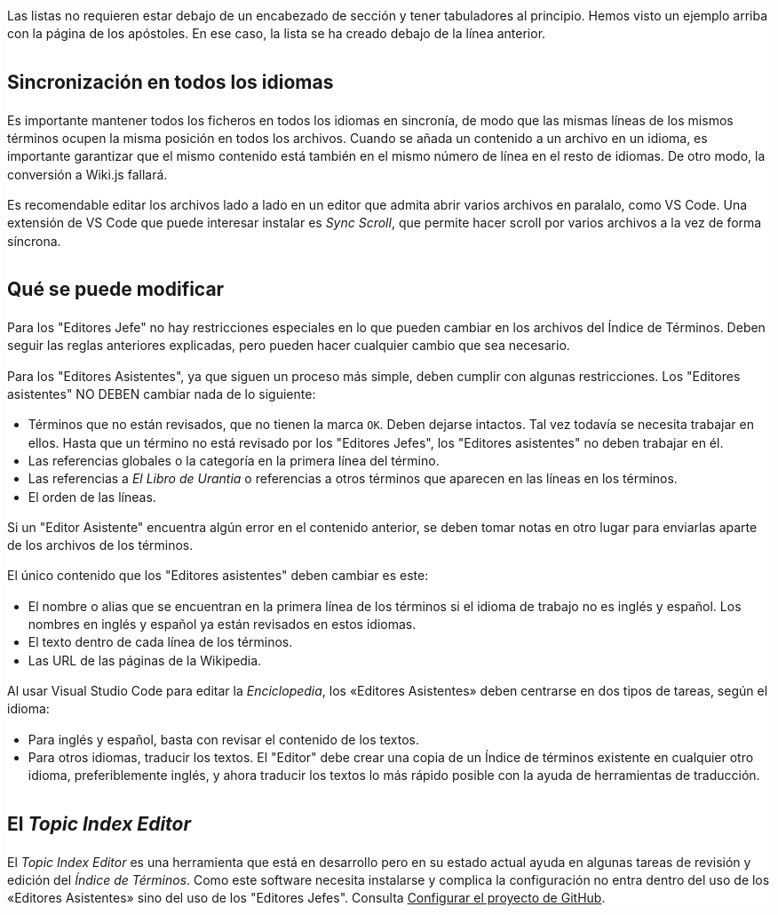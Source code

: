 Las listas no requieren estar debajo de un encabezado de sección y tener tabuladores al principio. Hemos visto un ejemplo arriba con la página de los apóstoles. En ese caso, la lista se ha creado debajo de la línea anterior.

## Sincronización en todos los idiomas

Es importante mantener todos los ficheros en todos los idiomas en sincronía, de modo que las mismas líneas de los mismos términos ocupen la misma posición en todos los archivos. Cuando se añada un contenido a un archivo en un idioma, es importante garantizar que el mismo contenido está también en el mismo número de línea en el resto de idiomas. De otro modo, la conversión a Wiki.js fallará.

Es recomendable editar los archivos lado a lado en un editor que admita abrir varios archivos en paralalo, como VS Code. Una extensión de VS Code que puede interesar instalar es *Sync Scroll*, que permite hacer scroll por varios archivos a la vez de forma síncrona.

## Qué se puede modificar

Para los "Editores Jefe" no hay restricciones especiales en lo que pueden cambiar en los archivos del Índice de Términos. Deben seguir las reglas anteriores explicadas, pero pueden hacer cualquier cambio que sea necesario.

Para los "Editores Asistentes", ya que siguen un proceso más simple, deben cumplir con algunas restricciones. Los "Editores asistentes" NO DEBEN cambiar nada de lo siguiente:
- Términos que no están revisados, que no tienen la marca `OK`. Deben dejarse intactos. Tal vez todavía se necesita trabajar en ellos. Hasta que un término no está revisado por los "Editores Jefes", los "Editores asistentes" no deben trabajar en él.
- Las referencias globales o la categoría en la primera línea del término.
- Las referencias a *El Libro de Urantia* o referencias a otros términos que aparecen en las líneas en los términos.
- El orden de las líneas.

Si un "Editor Asistente" encuentra algún error en el contenido anterior, se deben tomar notas en otro lugar para enviarlas aparte de los archivos de los términos.

El único contenido que los "Editores asistentes" deben cambiar es este:
- El nombre o alias que se encuentran en la primera línea de los términos si el idioma de trabajo no es inglés y español. Los nombres en inglés y español ya están revisados ​​en estos idiomas.
- El texto dentro de cada línea de los términos.
- Las URL de las páginas de la Wikipedia.

Al usar Visual Studio Code para editar la _Enciclopedia_, los «Editores Asistentes» deben centrarse en dos tipos de tareas, según el idioma:
- Para inglés y español, basta con revisar el contenido de los textos.
- Para otros idiomas, traducir los textos. El "Editor" debe crear una copia de un Índice de términos existente en cualquier otro idioma, preferiblemente inglés, y ahora traducir los textos lo más rápido posible con la ayuda de herramientas de traducción.

## El *Topic Index Editor*

El *Topic Index Editor* es una herramienta que está en desarrollo pero en su estado actual ayuda en algunas tareas de revisión y edición del *Índice de Términos*. Como este software necesita instalarse y complica la configuración no entra dentro del uso de los «Editores Asistentes» sino del uso de los "Editores Jefes". Consulta [Configurar el proyecto de GitHub](/es/help/github_setting).
